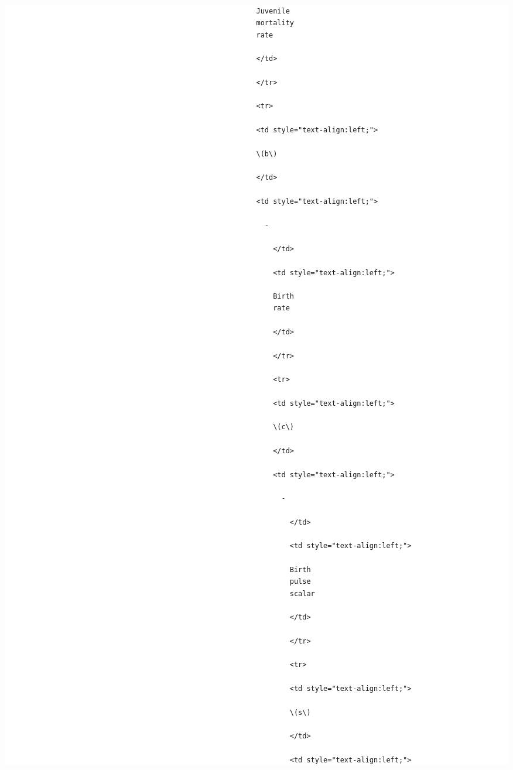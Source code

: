                                                                 Juvenile
                                                                mortality
                                                                rate
                                                                
                                                                </td>
                                                                
                                                                </tr>
                                                                
                                                                <tr>
                                                                
                                                                <td style="text-align:left;">
                                                                
                                                                \(b\)
                                                                
                                                                </td>
                                                                
                                                                <td style="text-align:left;">
                                                                
                                                                  - 
                                                                    
                                                                    </td>
                                                                    
                                                                    <td style="text-align:left;">
                                                                    
                                                                    Birth
                                                                    rate
                                                                    
                                                                    </td>
                                                                    
                                                                    </tr>
                                                                    
                                                                    <tr>
                                                                    
                                                                    <td style="text-align:left;">
                                                                    
                                                                    \(c\)
                                                                    
                                                                    </td>
                                                                    
                                                                    <td style="text-align:left;">
                                                                    
                                                                      - 
                                                                        
                                                                        </td>
                                                                        
                                                                        <td style="text-align:left;">
                                                                        
                                                                        Birth
                                                                        pulse
                                                                        scalar
                                                                        
                                                                        </td>
                                                                        
                                                                        </tr>
                                                                        
                                                                        <tr>
                                                                        
                                                                        <td style="text-align:left;">
                                                                        
                                                                        \(s\)
                                                                        
                                                                        </td>
                                                                        
                                                                        <td style="text-align:left;">
                                                                        